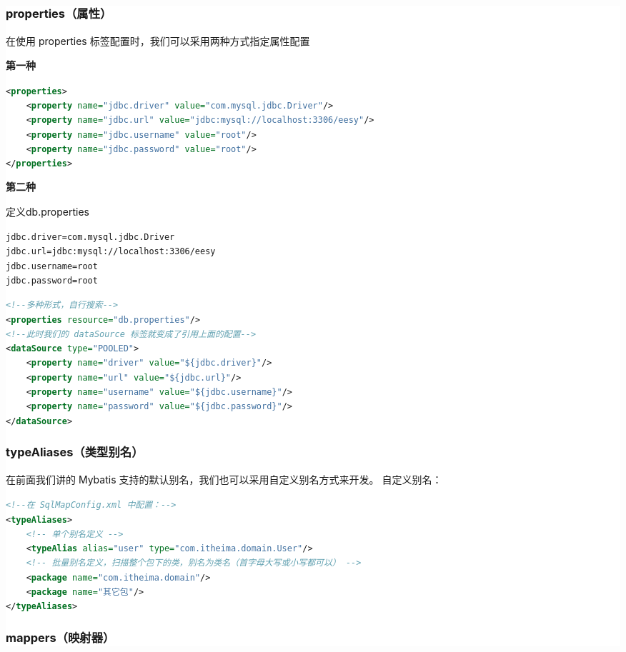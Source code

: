 ### properties（属性）

在使用 properties 标签配置时，我们可以采用两种方式指定属性配置

**第一种**

```xml
<properties> 
	<property name="jdbc.driver" value="com.mysql.jdbc.Driver"/>
	<property name="jdbc.url" value="jdbc:mysql://localhost:3306/eesy"/>
	<property name="jdbc.username" value="root"/>
	<property name="jdbc.password" value="root"/>
</properties>
```

**第二种**

定义db.properties

```properties
jdbc.driver=com.mysql.jdbc.Driver
jdbc.url=jdbc:mysql://localhost:3306/eesy
jdbc.username=root
jdbc.password=root
```

```xml
<!--多种形式，自行搜索-->
<properties resource="db.properties"/>
<!--此时我们的 dataSource 标签就变成了引用上面的配置-->
<dataSource type="POOLED"> 
	<property name="driver" value="${jdbc.driver}"/>
	<property name="url" value="${jdbc.url}"/>
	<property name="username" value="${jdbc.username}"/>
	<property name="password" value="${jdbc.password}"/>
</dataSource>
```

### typeAliases（类型别名）

在前面我们讲的 Mybatis 支持的默认别名，我们也可以采用自定义别名方式来开发。
自定义别名：

```xml
<!--在 SqlMapConfig.xml 中配置：-->
<typeAliases>
	<!-- 单个别名定义 --> 
	<typeAlias alias="user" type="com.itheima.domain.User"/>
	<!-- 批量别名定义，扫描整个包下的类，别名为类名（首字母大写或小写都可以） --> 
	<package name="com.itheima.domain"/>
	<package name="其它包"/>
</typeAliases>
```

### mappers（映射器）
